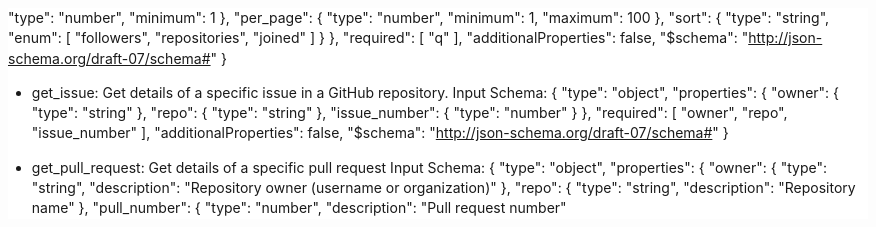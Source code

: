   "type": "number",
  "minimum": 1
  },
  "per_page": {
  "type": "number",
  "minimum": 1,
  "maximum": 100
  },
  "sort": {
  "type": "string",
  "enum": [
  "followers",
  "repositories",
  "joined"
  ]
  }
  },
  "required": [
  "q"
  ],
  "additionalProperties": false,
  "$schema": "http://json-schema.org/draft-07/schema#"
  }

- get_issue: Get details of a specific issue in a GitHub repository.
  Input Schema:
  {
  "type": "object",
  "properties": {
  "owner": {
  "type": "string"
  },
  "repo": {
  "type": "string"
  },
  "issue_number": {
  "type": "number"
  }
  },
  "required": [
  "owner",
  "repo",
  "issue_number"
  ],
  "additionalProperties": false,
  "$schema": "http://json-schema.org/draft-07/schema#"
  }

- get_pull_request: Get details of a specific pull request
  Input Schema:
  {
  "type": "object",
  "properties": {
  "owner": {
  "type": "string",
  "description": "Repository owner (username or organization)"
  },
  "repo": {
  "type": "string",
  "description": "Repository name"
  },
  "pull_number": {
  "type": "number",
  "description": "Pull request number"